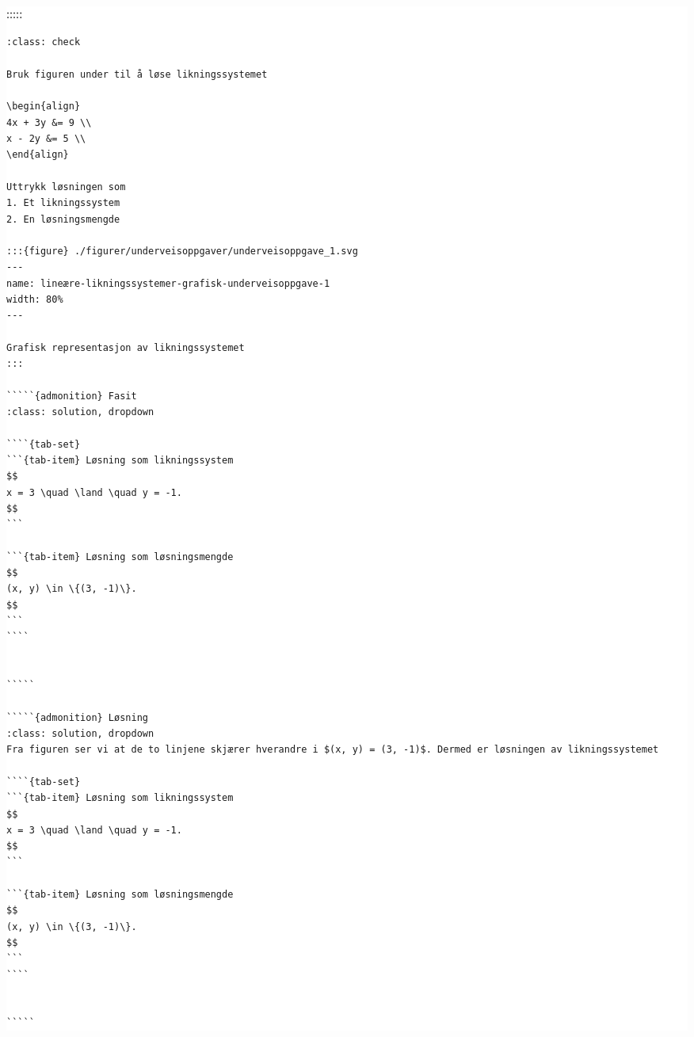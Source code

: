 :::::

``````{admonition} Underveisoppgave 1
:class: check

Bruk figuren under til å løse likningssystemet 

\begin{align}
4x + 3y &= 9 \\
x - 2y &= 5 \\
\end{align}

Uttrykk løsningen som
1. Et likningssystem
2. En løsningsmengde

:::{figure} ./figurer/underveisoppgaver/underveisoppgave_1.svg
---
name: lineære-likningssystemer-grafisk-underveisoppgave-1
width: 80%
---

Grafisk representasjon av likningssystemet
:::

`````{admonition} Fasit
:class: solution, dropdown

````{tab-set}
```{tab-item} Løsning som likningssystem
$$
x = 3 \quad \land \quad y = -1.
$$
```

```{tab-item} Løsning som løsningsmengde
$$
(x, y) \in \{(3, -1)\}.
$$
```
````


`````

`````{admonition} Løsning
:class: solution, dropdown
Fra figuren ser vi at de to linjene skjærer hverandre i $(x, y) = (3, -1)$. Dermed er løsningen av likningssystemet

````{tab-set}
```{tab-item} Løsning som likningssystem
$$
x = 3 \quad \land \quad y = -1.
$$
```

```{tab-item} Løsning som løsningsmengde
$$
(x, y) \in \{(3, -1)\}.
$$
```
````


`````
``````
